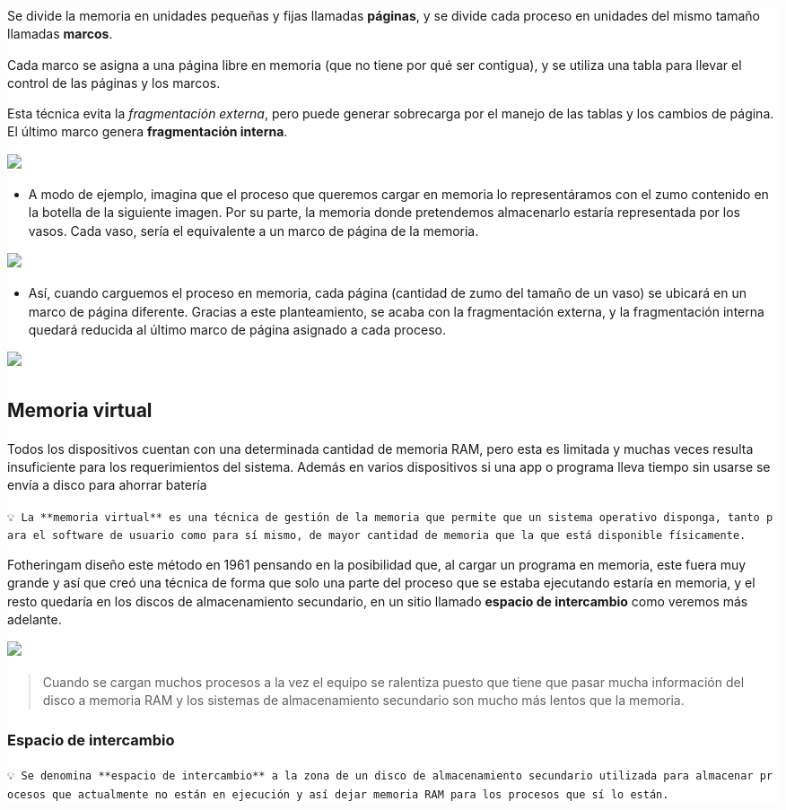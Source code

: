 Se divide la memoria en unidades pequeñas y fijas llamadas **páginas**, y se divide cada proceso en unidades del mismo tamaño llamadas **marcos**. 

Cada marco se asigna a una página libre en memoria (que no tiene por qué ser contigua), y se utiliza una tabla para llevar el control de las páginas y los marcos. 

Esta técnica evita la *fragmentación externa*, pero puede generar sobrecarga por el manejo de las tablas y los cambios de página. El último marco genera **fragmentación interna**.


![](media/6c7874998f864ba974d59436e8bdf31a.png)


- A modo de ejemplo, imagina que el proceso que queremos cargar en memoria lo representáramos con el zumo contenido en la botella de la siguiente imagen. Por su parte, la memoria donde pretendemos almacenarlo estaría representada por los vasos. Cada vaso, sería el equivalente a un marco de página de la memoria.

![](media/6ea9cc9120300947a2923ae0c793dd40.jpeg)

- Así, cuando carguemos el proceso en memoria, cada página (cantidad de zumo del tamaño de un vaso) se ubicará en un marco de página diferente. Gracias a este planteamiento, se acaba con la fragmentación externa, y la fragmentación interna quedará reducida al último marco de página asignado a cada proceso.

![](media/94095632429f2ed6cb624192c1b8af3c.jpeg)

## Memoria virtual

Todos los dispositivos cuentan con una determinada cantidad de memoria RAM, pero esta es limitada y muchas veces resulta insuficiente para los requerimientos del sistema.  Además en varios dispositivos si una app o programa lleva tiempo sin usarse se envía a disco para ahorrar batería

```note
💡 La **memoria virtual** es una técnica de gestión de la memoria que permite que un sistema operativo disponga, tanto para el software de usuario como para sí mismo, de mayor cantidad de memoria que la que está disponible físicamente.
```

Fotheringam diseño este método en 1961 pensando en la posibilidad que, al cargar un programa en memoria, este fuera muy grande y así que creó una técnica de forma que solo una parte del proceso que se estaba ejecutando estaría en memoria, y el resto quedaría en los discos de almacenamiento secundario, en un sitio llamado **espacio de intercambio** como veremos más adelante.


![](media/esquema_memvirtual.png)

> Cuando se cargan muchos procesos a la vez el equipo se ralentiza puesto que tiene que pasar mucha información del disco a memoria RAM y los sistemas de almacenamiento secundario son mucho más lentos que la memoria.

### Espacio de intercambio

```note
💡 Se denomina **espacio de intercambio** a la zona de un disco de almacenamiento secundario utilizada para almacenar procesos que actualmente no están en ejecución y así dejar memoria RAM para los procesos que sí lo están.
```
